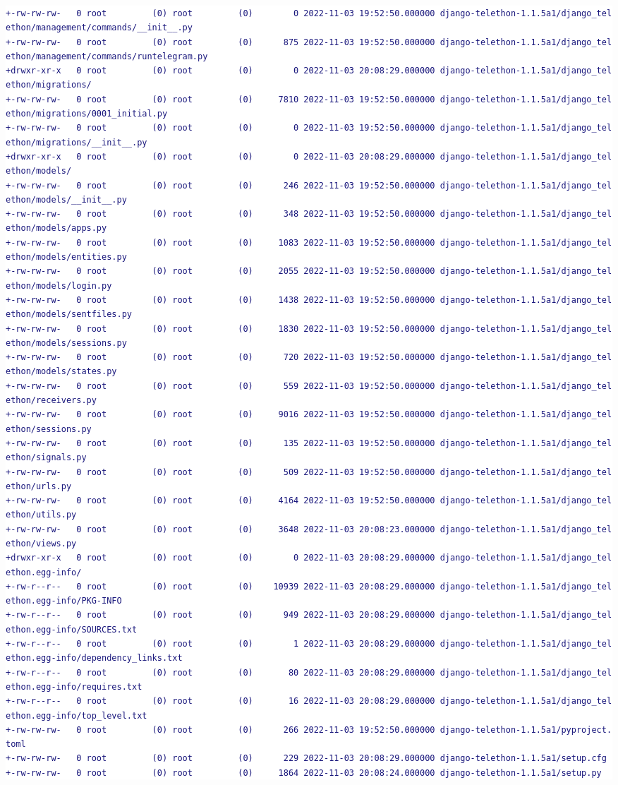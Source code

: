 ```diff
+-rw-rw-rw-   0 root         (0) root         (0)        0 2022-11-03 19:52:50.000000 django-telethon-1.1.5a1/django_telethon/management/commands/__init__.py
+-rw-rw-rw-   0 root         (0) root         (0)      875 2022-11-03 19:52:50.000000 django-telethon-1.1.5a1/django_telethon/management/commands/runtelegram.py
+drwxr-xr-x   0 root         (0) root         (0)        0 2022-11-03 20:08:29.000000 django-telethon-1.1.5a1/django_telethon/migrations/
+-rw-rw-rw-   0 root         (0) root         (0)     7810 2022-11-03 19:52:50.000000 django-telethon-1.1.5a1/django_telethon/migrations/0001_initial.py
+-rw-rw-rw-   0 root         (0) root         (0)        0 2022-11-03 19:52:50.000000 django-telethon-1.1.5a1/django_telethon/migrations/__init__.py
+drwxr-xr-x   0 root         (0) root         (0)        0 2022-11-03 20:08:29.000000 django-telethon-1.1.5a1/django_telethon/models/
+-rw-rw-rw-   0 root         (0) root         (0)      246 2022-11-03 19:52:50.000000 django-telethon-1.1.5a1/django_telethon/models/__init__.py
+-rw-rw-rw-   0 root         (0) root         (0)      348 2022-11-03 19:52:50.000000 django-telethon-1.1.5a1/django_telethon/models/apps.py
+-rw-rw-rw-   0 root         (0) root         (0)     1083 2022-11-03 19:52:50.000000 django-telethon-1.1.5a1/django_telethon/models/entities.py
+-rw-rw-rw-   0 root         (0) root         (0)     2055 2022-11-03 19:52:50.000000 django-telethon-1.1.5a1/django_telethon/models/login.py
+-rw-rw-rw-   0 root         (0) root         (0)     1438 2022-11-03 19:52:50.000000 django-telethon-1.1.5a1/django_telethon/models/sentfiles.py
+-rw-rw-rw-   0 root         (0) root         (0)     1830 2022-11-03 19:52:50.000000 django-telethon-1.1.5a1/django_telethon/models/sessions.py
+-rw-rw-rw-   0 root         (0) root         (0)      720 2022-11-03 19:52:50.000000 django-telethon-1.1.5a1/django_telethon/models/states.py
+-rw-rw-rw-   0 root         (0) root         (0)      559 2022-11-03 19:52:50.000000 django-telethon-1.1.5a1/django_telethon/receivers.py
+-rw-rw-rw-   0 root         (0) root         (0)     9016 2022-11-03 19:52:50.000000 django-telethon-1.1.5a1/django_telethon/sessions.py
+-rw-rw-rw-   0 root         (0) root         (0)      135 2022-11-03 19:52:50.000000 django-telethon-1.1.5a1/django_telethon/signals.py
+-rw-rw-rw-   0 root         (0) root         (0)      509 2022-11-03 19:52:50.000000 django-telethon-1.1.5a1/django_telethon/urls.py
+-rw-rw-rw-   0 root         (0) root         (0)     4164 2022-11-03 19:52:50.000000 django-telethon-1.1.5a1/django_telethon/utils.py
+-rw-rw-rw-   0 root         (0) root         (0)     3648 2022-11-03 20:08:23.000000 django-telethon-1.1.5a1/django_telethon/views.py
+drwxr-xr-x   0 root         (0) root         (0)        0 2022-11-03 20:08:29.000000 django-telethon-1.1.5a1/django_telethon.egg-info/
+-rw-r--r--   0 root         (0) root         (0)    10939 2022-11-03 20:08:29.000000 django-telethon-1.1.5a1/django_telethon.egg-info/PKG-INFO
+-rw-r--r--   0 root         (0) root         (0)      949 2022-11-03 20:08:29.000000 django-telethon-1.1.5a1/django_telethon.egg-info/SOURCES.txt
+-rw-r--r--   0 root         (0) root         (0)        1 2022-11-03 20:08:29.000000 django-telethon-1.1.5a1/django_telethon.egg-info/dependency_links.txt
+-rw-r--r--   0 root         (0) root         (0)       80 2022-11-03 20:08:29.000000 django-telethon-1.1.5a1/django_telethon.egg-info/requires.txt
+-rw-r--r--   0 root         (0) root         (0)       16 2022-11-03 20:08:29.000000 django-telethon-1.1.5a1/django_telethon.egg-info/top_level.txt
+-rw-rw-rw-   0 root         (0) root         (0)      266 2022-11-03 19:52:50.000000 django-telethon-1.1.5a1/pyproject.toml
+-rw-rw-rw-   0 root         (0) root         (0)      229 2022-11-03 20:08:29.000000 django-telethon-1.1.5a1/setup.cfg
+-rw-rw-rw-   0 root         (0) root         (0)     1864 2022-11-03 20:08:24.000000 django-telethon-1.1.5a1/setup.py
```
